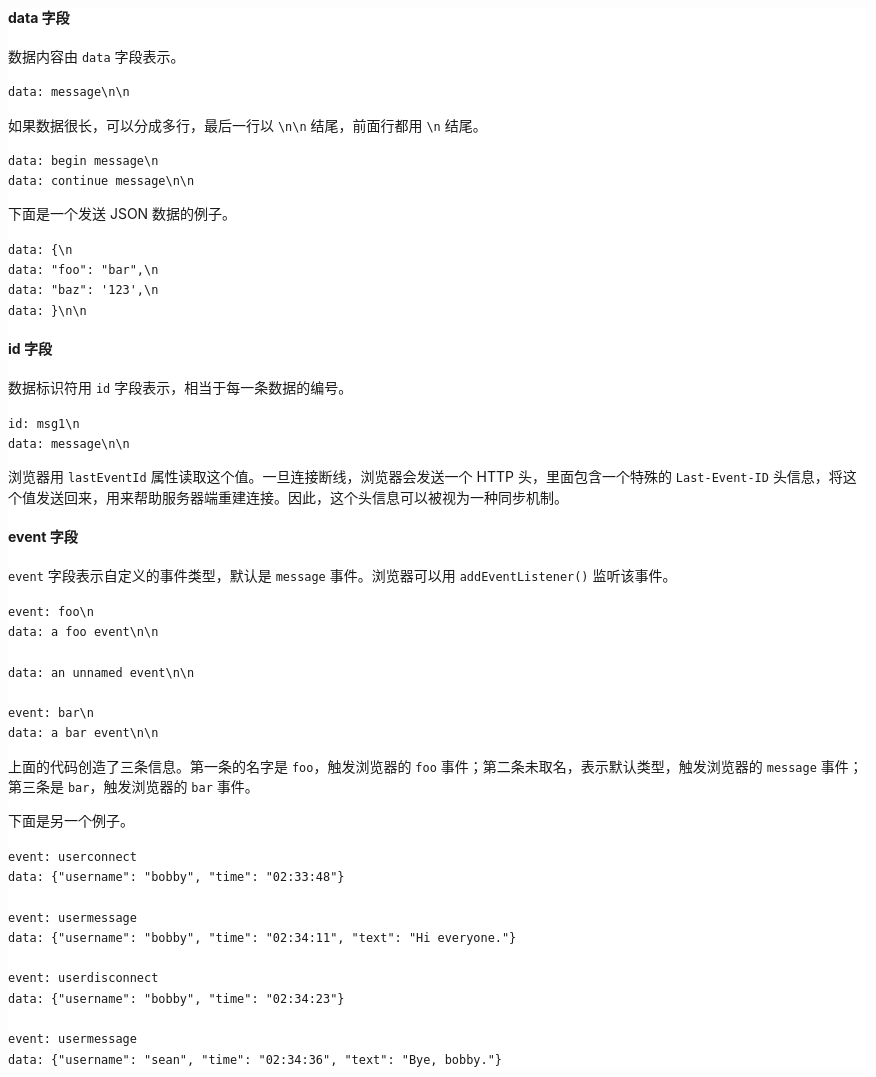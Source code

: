 #### data 字段

数据内容由 `data` 字段表示。

```http
data: message\n\n
```

如果数据很长，可以分成多行，最后一行以 `\n\n` 结尾，前面行都用 `\n` 结尾。

```http
data: begin message\n
data: continue message\n\n
```

下面是一个发送 JSON 数据的例子。

```http
data: {\n
data: "foo": "bar",\n
data: "baz": '123',\n
data: }\n\n
```

#### id 字段

数据标识符用 `id` 字段表示，相当于每一条数据的编号。

```http
id: msg1\n
data: message\n\n
```

浏览器用 `lastEventId` 属性读取这个值。一旦连接断线，浏览器会发送一个 HTTP 头，里面包含一个特殊的 `Last-Event-ID` 头信息，将这个值发送回来，用来帮助服务器端重建连接。因此，这个头信息可以被视为一种同步机制。

#### event 字段

`event` 字段表示自定义的事件类型，默认是 `message` 事件。浏览器可以用 `addEventListener()` 监听该事件。

```http
event: foo\n
data: a foo event\n\n

data: an unnamed event\n\n

event: bar\n
data: a bar event\n\n
```

上面的代码创造了三条信息。第一条的名字是 `foo`，触发浏览器的 `foo` 事件；第二条未取名，表示默认类型，触发浏览器的 `message` 事件；第三条是 `bar`，触发浏览器的 `bar` 事件。

下面是另一个例子。

```http
event: userconnect
data: {"username": "bobby", "time": "02:33:48"}

event: usermessage
data: {"username": "bobby", "time": "02:34:11", "text": "Hi everyone."}

event: userdisconnect
data: {"username": "bobby", "time": "02:34:23"}

event: usermessage
data: {"username": "sean", "time": "02:34:36", "text": "Bye, bobby."}
```

